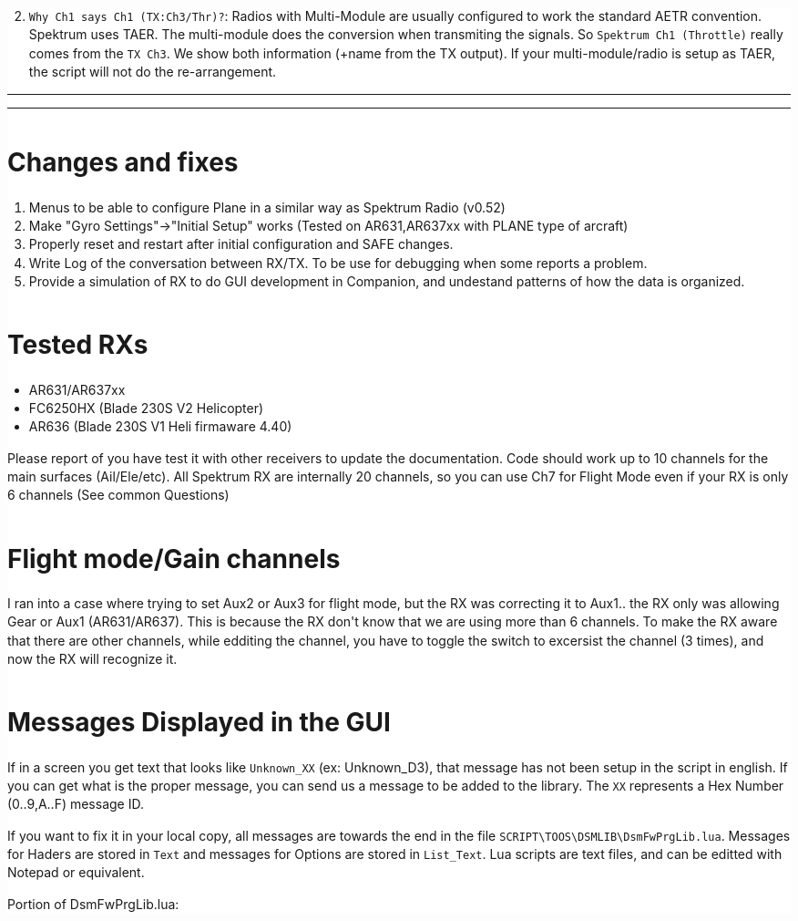2. `Why Ch1 says Ch1 (TX:Ch3/Thr)?`:
 Radios with Multi-Module are usually configured to work the standard AETR convention. Spektrum uses TAER. The multi-module does the conversion when transmiting the signals. So `Spektrum Ch1 (Throttle)` really comes from the `TX Ch3`.  We show both information (+name from the TX output).  If your multi-module/radio is setup as TAER, the script will not do the re-arrangement.  

---
---

# Changes and fixes 
1. Menus to be able to configure Plane in a similar way as Spektrum Radio (v0.52)
1. Make "Gyro Settings"->"Initial Setup" works (Tested on AR631,AR637xx with PLANE type of arcraft)
2. Properly reset and restart after initial configuration and SAFE changes.
3. Write Log of the conversation between RX/TX. To be use for debugging when some reports a problem.
4. Provide a simulation of RX to do GUI development in Companion, and undestand patterns of how the data is organized.

# Tested RXs
- AR631/AR637xx
- FC6250HX (Blade 230S V2 Helicopter)
- AR636 (Blade 230S V1 Heli firmaware 4.40)

Please report of you have test it with other receivers to update the documentation. Code should work up to 10 channels for the main surfaces (Ail/Ele/etc).  All Spektrum RX are internally 20 channels, so you can use Ch7 for Flight Mode even if your RX is only 6 channels (See common Questions)

# Flight mode/Gain channels

I ran into a case where trying to set Aux2 or Aux3 for flight mode, but the RX was correcting it to Aux1.. the RX only was allowing Gear or Aux1 (AR631/AR637).
This is because the RX don't know that we are using more than 6 channels. To make the RX aware that there are other channels, while edditing the channel, you have to toggle the switch to excersist the channel (3 times), and now the RX will recognize it.



# Messages Displayed in the GUI

If in a screen you get text that looks like `Unknown_XX` (ex: Unknown_D3), that message has not been setup in the script in english. If you can get what is the proper message, you can send us a message to be added to the library.
The `XX` represents a Hex Number (0..9,A..F)  message ID. 

If you want to fix it in your local copy, all messages are towards the end in the file `SCRIPT\TOOS\DSMLIB\DsmFwPrgLib.lua`. Messages for Haders are stored in `Text` and messages for Options are stored in `List_Text`.  Lua scripts are text files, and can be editted with Notepad or equivalent.

Portion of DsmFwPrgLib.lua:
